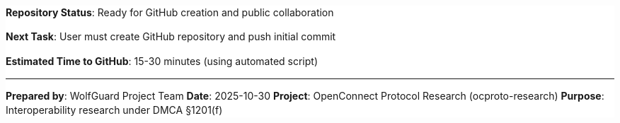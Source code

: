 **Repository Status**: Ready for GitHub creation and public collaboration

**Next Task**: User must create GitHub repository and push initial commit

**Estimated Time to GitHub**: 15-30 minutes (using automated script)

---

**Prepared by**: WolfGuard Project Team
**Date**: 2025-10-30
**Project**: OpenConnect Protocol Research (ocproto-research)
**Purpose**: Interoperability research under DMCA §1201(f)
